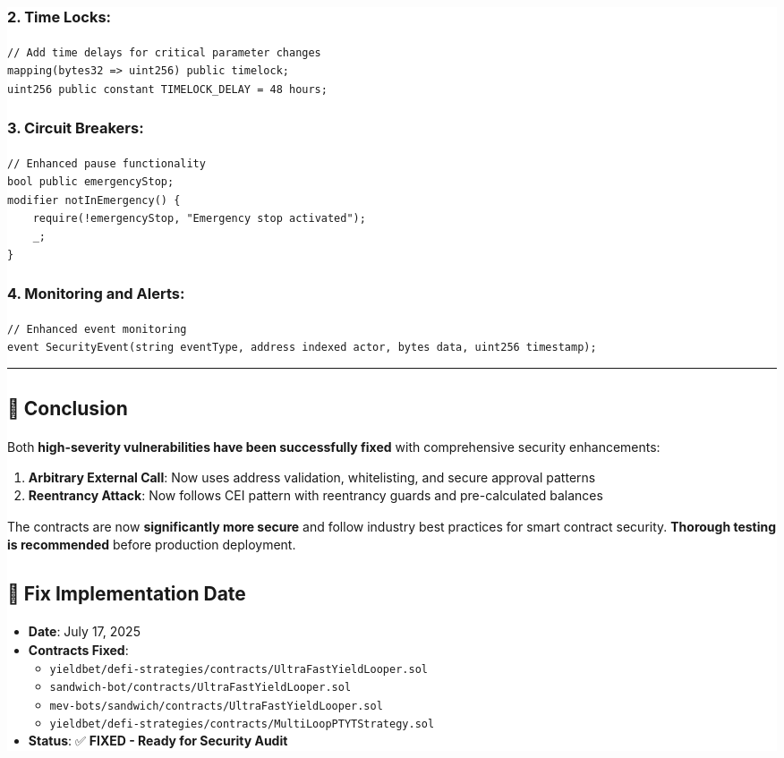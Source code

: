 ### **2. Time Locks:**
```solidity
// Add time delays for critical parameter changes
mapping(bytes32 => uint256) public timelock;
uint256 public constant TIMELOCK_DELAY = 48 hours;
```

### **3. Circuit Breakers:**
```solidity
// Enhanced pause functionality
bool public emergencyStop;
modifier notInEmergency() {
    require(!emergencyStop, "Emergency stop activated");
    _;
}
```

### **4. Monitoring and Alerts:**
```solidity
// Enhanced event monitoring
event SecurityEvent(string eventType, address indexed actor, bytes data, uint256 timestamp);
```

---

## 🎯 **Conclusion**

Both **high-severity vulnerabilities have been successfully fixed** with comprehensive security enhancements:

1. **Arbitrary External Call**: Now uses address validation, whitelisting, and secure approval patterns
2. **Reentrancy Attack**: Now follows CEI pattern with reentrancy guards and pre-calculated balances

The contracts are now **significantly more secure** and follow industry best practices for smart contract security. **Thorough testing is recommended** before production deployment.

## 📅 **Fix Implementation Date**
- **Date**: July 17, 2025
- **Contracts Fixed**: 
  - `yieldbet/defi-strategies/contracts/UltraFastYieldLooper.sol`
  - `sandwich-bot/contracts/UltraFastYieldLooper.sol`
  - `mev-bots/sandwich/contracts/UltraFastYieldLooper.sol`
  - `yieldbet/defi-strategies/contracts/MultiLoopPTYTStrategy.sol`
- **Status**: ✅ **FIXED - Ready for Security Audit**
